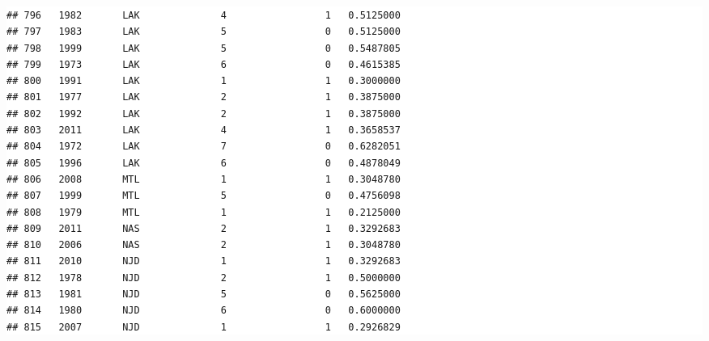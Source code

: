     ## 796   1982       LAK              4                 1   0.5125000
    ## 797   1983       LAK              5                 0   0.5125000
    ## 798   1999       LAK              5                 0   0.5487805
    ## 799   1973       LAK              6                 0   0.4615385
    ## 800   1991       LAK              1                 1   0.3000000
    ## 801   1977       LAK              2                 1   0.3875000
    ## 802   1992       LAK              2                 1   0.3875000
    ## 803   2011       LAK              4                 1   0.3658537
    ## 804   1972       LAK              7                 0   0.6282051
    ## 805   1996       LAK              6                 0   0.4878049
    ## 806   2008       MTL              1                 1   0.3048780
    ## 807   1999       MTL              5                 0   0.4756098
    ## 808   1979       MTL              1                 1   0.2125000
    ## 809   2011       NAS              2                 1   0.3292683
    ## 810   2006       NAS              2                 1   0.3048780
    ## 811   2010       NJD              1                 1   0.3292683
    ## 812   1978       NJD              2                 1   0.5000000
    ## 813   1981       NJD              5                 0   0.5625000
    ## 814   1980       NJD              6                 0   0.6000000
    ## 815   2007       NJD              1                 1   0.2926829